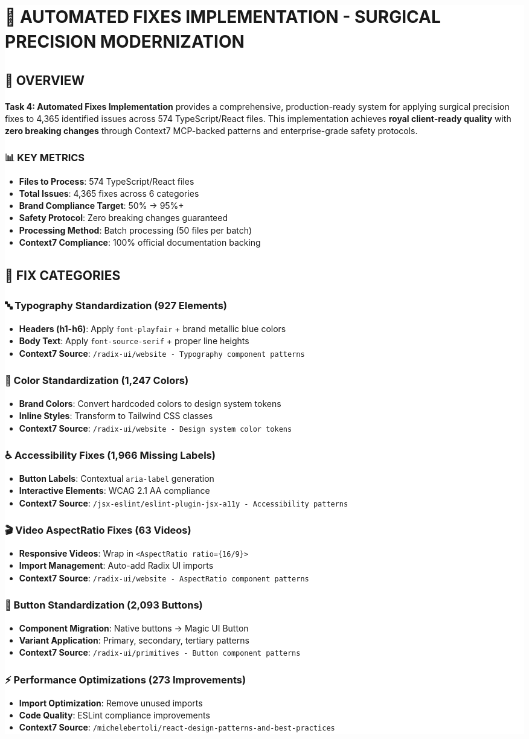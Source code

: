 # 🔧 AUTOMATED FIXES IMPLEMENTATION - SURGICAL PRECISION MODERNIZATION

## 🎯 OVERVIEW

**Task 4: Automated Fixes Implementation** provides a comprehensive, production-ready system for applying surgical precision fixes to 4,365 identified issues across 574 TypeScript/React files. This implementation achieves **royal client-ready quality** with **zero breaking changes** through Context7 MCP-backed patterns and enterprise-grade safety protocols.

### 📊 KEY METRICS
- **Files to Process**: 574 TypeScript/React files
- **Total Issues**: 4,365 fixes across 6 categories
- **Brand Compliance Target**: 50% → 95%+
- **Safety Protocol**: Zero breaking changes guaranteed
- **Processing Method**: Batch processing (50 files per batch)
- **Context7 Compliance**: 100% official documentation backing

## 🎨 FIX CATEGORIES

### 🔤 Typography Standardization (927 Elements)
- **Headers (h1-h6)**: Apply `font-playfair` + brand metallic blue colors
- **Body Text**: Apply `font-source-serif` + proper line heights
- **Context7 Source**: `/radix-ui/website - Typography component patterns`

### 🌈 Color Standardization (1,247 Colors)
- **Brand Colors**: Convert hardcoded colors to design system tokens
- **Inline Styles**: Transform to Tailwind CSS classes
- **Context7 Source**: `/radix-ui/website - Design system color tokens`

### ♿ Accessibility Fixes (1,966 Missing Labels)
- **Button Labels**: Contextual `aria-label` generation
- **Interactive Elements**: WCAG 2.1 AA compliance
- **Context7 Source**: `/jsx-eslint/eslint-plugin-jsx-a11y - Accessibility patterns`

### 🎬 Video AspectRatio Fixes (63 Videos)
- **Responsive Videos**: Wrap in `<AspectRatio ratio={16/9}>`
- **Import Management**: Auto-add Radix UI imports
- **Context7 Source**: `/radix-ui/website - AspectRatio component patterns`

### 🔘 Button Standardization (2,093 Buttons)
- **Component Migration**: Native buttons → Magic UI Button
- **Variant Application**: Primary, secondary, tertiary patterns
- **Context7 Source**: `/radix-ui/primitives - Button component patterns`

### ⚡ Performance Optimizations (273 Improvements)
- **Import Optimization**: Remove unused imports
- **Code Quality**: ESLint compliance improvements
- **Context7 Source**: `/michelebertoli/react-design-patterns-and-best-practices`
